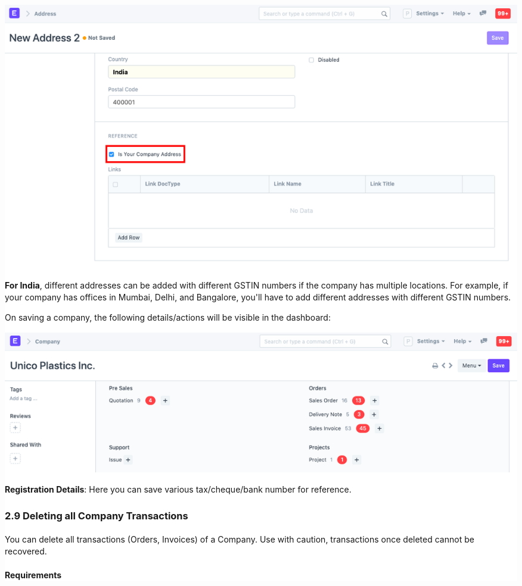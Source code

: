 ![Company Address](images/company-address.png)

**For India**, different addresses can be added with different GSTIN numbers if the company has multiple locations. For example, if your company has offices in Mumbai, Delhi, and Bangalore, you'll have to add different addresses with different GSTIN numbers.

On saving a company, the following details/actions will be visible in the dashboard:

![Company after Save](images/company-after-save.png)

**Registration Details**: Here you can save various tax/cheque/bank number for reference.

### 2.9 Deleting all Company Transactions

You can delete all transactions (Orders, Invoices) of a Company. Use with caution, transactions once deleted cannot be recovered.

#### Requirements

